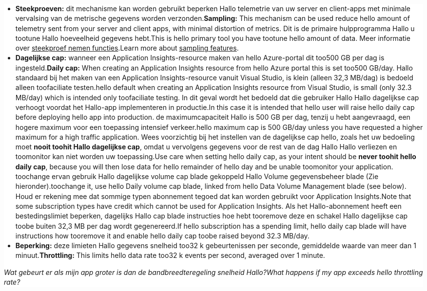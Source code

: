 * <span data-ttu-id="fa99b-194">**Steekproeven:** dit mechanisme kan worden gebruikt beperken Hallo telemetrie van uw server en client-apps met minimale vervalsing van de metrische gegevens worden verzonden.</span><span class="sxs-lookup"><span data-stu-id="fa99b-194">**Sampling:** This mechanism can be used reduce hello amount of telemetry sent from your server and client apps, with minimal distortion of metrics.</span></span> <span data-ttu-id="fa99b-195">Dit is de primaire hulpprogramma Hallo u tootune Hallo hoeveelheid gegevens hebt.</span><span class="sxs-lookup"><span data-stu-id="fa99b-195">This is hello primary tool you have tootune hello amount of data.</span></span> <span data-ttu-id="fa99b-196">Meer informatie over [steekproef nemen functies](app-insights-sampling.md).</span><span class="sxs-lookup"><span data-stu-id="fa99b-196">Learn more about [sampling features](app-insights-sampling.md).</span></span> 
* <span data-ttu-id="fa99b-197">**Dagelijkse cap:** wanneer een Application Insights-resource maken van hello Azure-portal dit too500 GB per dag is ingesteld.</span><span class="sxs-lookup"><span data-stu-id="fa99b-197">**Daily cap:** When creating an Application Insights resource from hello Azure portal this is set too500 GB/day.</span></span> <span data-ttu-id="fa99b-198">Hallo standaard bij het maken van een Application Insights-resource vanuit Visual Studio, is klein (alleen 32,3 MB/dag) is bedoeld alleen toofaciliate testen.</span><span class="sxs-lookup"><span data-stu-id="fa99b-198">hello default when creating an Application Insights resource from Visual Studio, is small (only 32.3 MB/day) which is intended only toofaciliate testing.</span></span> <span data-ttu-id="fa99b-199">In dit geval wordt het bedoeld dat die gebruiker Hallo Hallo dagelijkse cap verhoogt voordat het Hallo-app implementeren in productie.</span><span class="sxs-lookup"><span data-stu-id="fa99b-199">In this case it is intended that hello user will raise hello daily cap before deploying hello app into production.</span></span> <span data-ttu-id="fa99b-200">de maximumcapaciteit Hallo is 500 GB per dag, tenzij u hebt aangevraagd, een hogere maximum voor een toepassing intensief verkeer.</span><span class="sxs-lookup"><span data-stu-id="fa99b-200">hello maximum cap is 500 GB/day unless you have requested a higher maximum for a high traffic application.</span></span> <span data-ttu-id="fa99b-201">Wees voorzichtig bij het instellen van de dagelijkse cap hello, zoals het uw bedoeling moet **nooit toohit Hallo dagelijkse cap**, omdat u vervolgens gegevens voor de rest van de dag Hallo Hallo verliezen en toomonitor kan niet worden uw toepassing.</span><span class="sxs-lookup"><span data-stu-id="fa99b-201">Use care when setting hello daily cap, as your intent should be **never toohit hello daily cap**, because you will then lose data for hello remainder of hello day and be unable toomonitor your application.</span></span> <span data-ttu-id="fa99b-202">toochange ervan gebruik Hallo dagelijkse volume cap blade gekoppeld Hallo Volume gegevensbeheer blade (Zie hieronder).</span><span class="sxs-lookup"><span data-stu-id="fa99b-202">toochange it, use hello Daily volume cap blade, linked from hello Data Volume Management blade (see below).</span></span> <span data-ttu-id="fa99b-203">Houd er rekening mee dat sommige typen abonnement tegoed dat kan worden gebruikt voor Application Insights.</span><span class="sxs-lookup"><span data-stu-id="fa99b-203">Note that some subscription types have credit which cannot be used for Application Insights.</span></span> <span data-ttu-id="fa99b-204">Als het Hallo-abonnement heeft een bestedingslimiet beperken, dagelijks Hallo cap blade instructies hoe hebt tooremove deze en schakel Hallo dagelijkse cap toobe buiten 32,3 MB per dag wordt gegenereerd.</span><span class="sxs-lookup"><span data-stu-id="fa99b-204">If hello subscription has a spending limit, hello daily cap blade will have instructions how tooremove it and enable hello daily cap toobe raised beyond 32.3 MB/day.</span></span>  
* <span data-ttu-id="fa99b-205">**Beperking:** deze limieten Hallo gegevens snelheid too32 k gebeurtenissen per seconde, gemiddelde waarde van meer dan 1 minuut.</span><span class="sxs-lookup"><span data-stu-id="fa99b-205">**Throttling:** This limits hello data rate too32 k events per second, averaged over 1 minute.</span></span> 


<span data-ttu-id="fa99b-206">*Wat gebeurt er als mijn app groter is dan de bandbreedteregeling snelheid Hallo?*</span><span class="sxs-lookup"><span data-stu-id="fa99b-206">*What happens if my app exceeds hello throttling rate?*</span></span>
